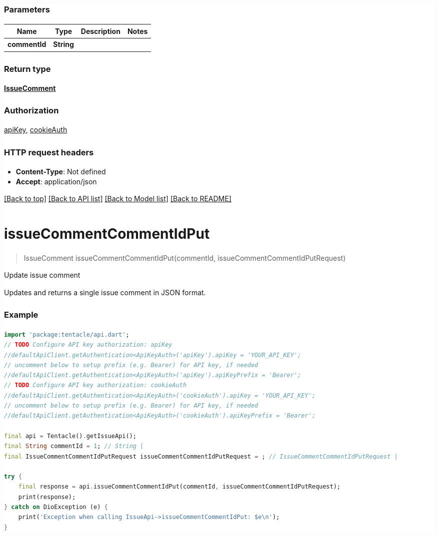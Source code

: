 ### Parameters

Name | Type | Description  | Notes
------------- | ------------- | ------------- | -------------
 **commentId** | **String**|  | 

### Return type

[**IssueComment**](IssueComment.md)

### Authorization

[apiKey](../README.md#apiKey), [cookieAuth](../README.md#cookieAuth)

### HTTP request headers

 - **Content-Type**: Not defined
 - **Accept**: application/json

[[Back to top]](#) [[Back to API list]](../README.md#documentation-for-api-endpoints) [[Back to Model list]](../README.md#documentation-for-models) [[Back to README]](../README.md)

# **issueCommentCommentIdPut**
> IssueComment issueCommentCommentIdPut(commentId, issueCommentCommentIdPutRequest)

Update issue comment

Updates and returns a single issue comment in JSON format. 

### Example
```dart
import 'package:tentacle/api.dart';
// TODO Configure API key authorization: apiKey
//defaultApiClient.getAuthentication<ApiKeyAuth>('apiKey').apiKey = 'YOUR_API_KEY';
// uncomment below to setup prefix (e.g. Bearer) for API key, if needed
//defaultApiClient.getAuthentication<ApiKeyAuth>('apiKey').apiKeyPrefix = 'Bearer';
// TODO Configure API key authorization: cookieAuth
//defaultApiClient.getAuthentication<ApiKeyAuth>('cookieAuth').apiKey = 'YOUR_API_KEY';
// uncomment below to setup prefix (e.g. Bearer) for API key, if needed
//defaultApiClient.getAuthentication<ApiKeyAuth>('cookieAuth').apiKeyPrefix = 'Bearer';

final api = Tentacle().getIssueApi();
final String commentId = 1; // String | 
final IssueCommentCommentIdPutRequest issueCommentCommentIdPutRequest = ; // IssueCommentCommentIdPutRequest | 

try {
    final response = api.issueCommentCommentIdPut(commentId, issueCommentCommentIdPutRequest);
    print(response);
} catch on DioException (e) {
    print('Exception when calling IssueApi->issueCommentCommentIdPut: $e\n');
}
```
